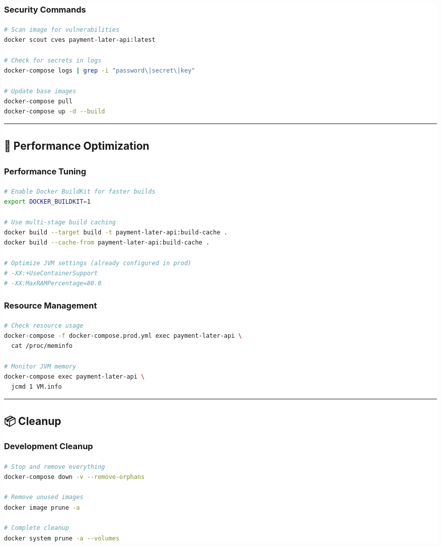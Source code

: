 ### Security Commands
```bash
# Scan image for vulnerabilities
docker scout cves payment-later-api:latest

# Check for secrets in logs
docker-compose logs | grep -i "password\|secret\|key"

# Update base images
docker-compose pull
docker-compose up -d --build
```

---

## 🚀 Performance Optimization

### Performance Tuning
```bash
# Enable Docker BuildKit for faster builds
export DOCKER_BUILDKIT=1

# Use multi-stage build caching
docker build --target build -t payment-later-api:build-cache .
docker build --cache-from payment-later-api:build-cache .

# Optimize JVM settings (already configured in prod)
# -XX:+UseContainerSupport
# -XX:MaxRAMPercentage=80.0
```

### Resource Management
```bash
# Check resource usage
docker-compose -f docker-compose.prod.yml exec payment-later-api \
  cat /proc/meminfo

# Monitor JVM memory
docker-compose exec payment-later-api \
  jcmd 1 VM.info
```

---

## 📦 Cleanup

### Development Cleanup
```bash
# Stop and remove everything
docker-compose down -v --remove-orphans

# Remove unused images
docker image prune -a

# Complete cleanup
docker system prune -a --volumes
```
